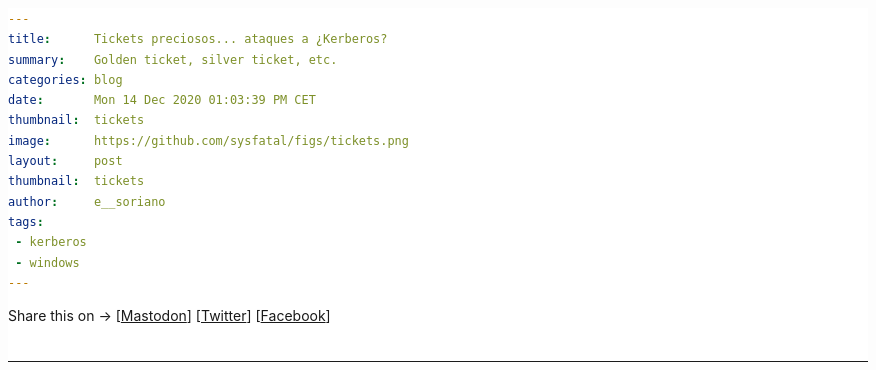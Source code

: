 ```yaml
---
title:      Tickets preciosos... ataques a ¿Kerberos?
summary:    Golden ticket, silver ticket, etc.
categories: blog
date:       Mon 14 Dec 2020 01:03:39 PM CET
thumbnail:  tickets
image:      https://github.com/sysfatal/figs/tickets.png
layout:     post
thumbnail:  tickets
author:     e__soriano
tags:
 - kerberos
 - windows
---
```

<div class="share-page">
    Share this on &rarr;
    [<a title="Share on Mastodon" href="https://tootpick.org/#text=Check%20out%20https://sysfatal.github.io{{  page.url }}%20by%20@esoriano@social.linux.pizza">Mastodon</a>]
    [<a href="https://twitter.com/intent/tweet?text={{ page.title }}&url={{ site.url }}{{ page.url }}&via=e__soriano&related=e__soriano" rel="nofollow" target="_blank" title="Share on Twitter">Twitter</a>]
    [<a href="https://facebook.com/sharer.php?u={{ site.url }}{{ page.url }}" rel="nofollow" target="_blank" title="Share on Facebook">Facebook</a>]
</div>
<br>

---

<center>
<figure class="image">